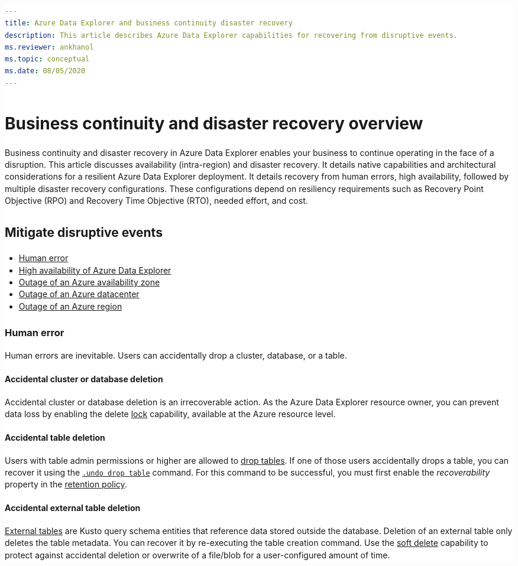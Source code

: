 ```yaml
---
title: Azure Data Explorer and business continuity disaster recovery
description: This article describes Azure Data Explorer capabilities for recovering from disruptive events.
ms.reviewer: ankhanol
ms.topic: conceptual
ms.date: 08/05/2020
---
```


# Business continuity and disaster recovery overview

Business continuity and disaster recovery in Azure Data Explorer enables your business to continue operating in the face of a disruption. This article discusses availability (intra-region) and disaster recovery. It details native capabilities and architectural considerations for a resilient Azure Data Explorer deployment. It details recovery from human errors, high availability, followed by multiple disaster recovery configurations. These configurations depend on resiliency requirements such as Recovery Point Objective (RPO) and Recovery Time Objective (RTO), needed effort, and cost.

## Mitigate disruptive events

* [Human error](#human-error)
* [High availability of Azure Data Explorer](#high-availability-of-azure-data-explorer)
* [Outage of an Azure availability zone](#outage-of-an-azure-availability-zone)
* [Outage of an Azure datacenter](#outage-of-an-azure-datacenter)
* [Outage of an Azure region](#outage-of-an-azure-region)

### Human error

Human errors are inevitable. Users can accidentally drop a cluster, database, or a table.

#### Accidental cluster or database deletion

Accidental cluster or database deletion is an irrecoverable action. As the Azure Data Explorer resource owner, you can prevent data loss by enabling the delete [lock](/azure/azure-resource-manager/management/lock-resources) capability, available at the Azure resource level.

#### Accidental table deletion

Users with table admin permissions or higher are allowed to [drop tables](/kusto/management/drop-table-command?view=azure-data-explorer&preserve-view=true). If one of those users accidentally drops a table, you can recover it using the [`.undo drop table`](/kusto/management/undo-drop-table-command?view=azure-data-explorer&preserve-view=true) command. For this command to be successful, you must first enable the *recoverability* property in the [retention policy](/kusto/management/retention-policy?view=azure-data-explorer&preserve-view=true).

#### Accidental external table deletion

[External tables](/kusto/query/schema-entities/external-tables?view=azure-data-explorer&preserve-view=true) are Kusto query schema entities that reference data stored outside the database.
Deletion of an external table only deletes the table metadata. You can recover it by re-executing the table creation command. Use the [soft delete](/azure/storage/blobs/storage-blob-soft-delete) capability to protect against accidental deletion or overwrite of a file/blob for a user-configured amount of time.
